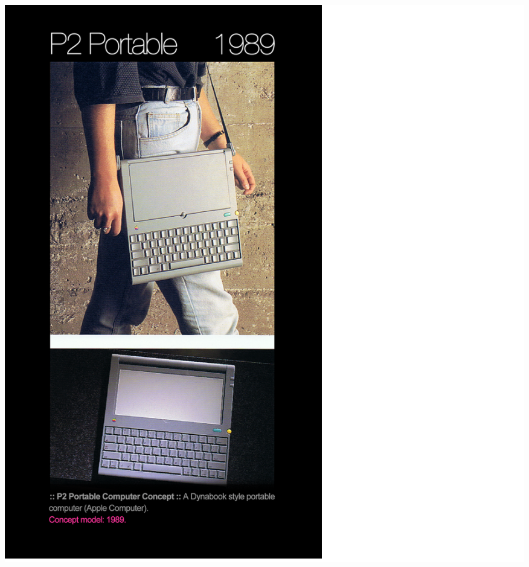 <img alt="5 4 portableconcept1" border="0" src="/img/2010-11-10-apple-their-tablet-computer-history-before-ipad/5_4-portableconcept1.png" title="5_4-portableconcept1.png" width="525" />
